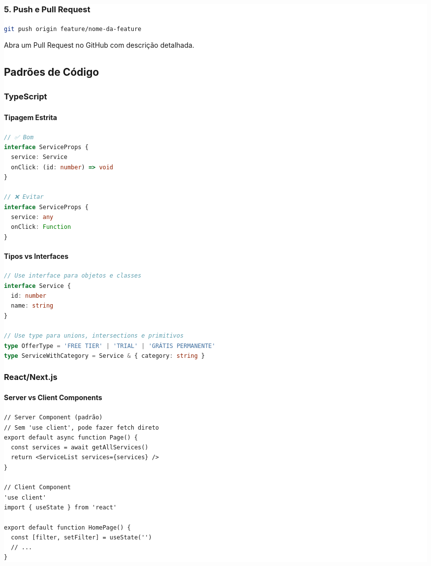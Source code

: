 ### 5. Push e Pull Request

```bash
git push origin feature/nome-da-feature
```

Abra um Pull Request no GitHub com descrição detalhada.

## Padrões de Código

### TypeScript

#### Tipagem Estrita

```typescript
// ✅ Bom
interface ServiceProps {
  service: Service
  onClick: (id: number) => void
}

// ❌ Evitar
interface ServiceProps {
  service: any
  onClick: Function
}
```

#### Tipos vs Interfaces

```typescript
// Use interface para objetos e classes
interface Service {
  id: number
  name: string
}

// Use type para unions, intersections e primitivos
type OfferType = 'FREE TIER' | 'TRIAL' | 'GRÁTIS PERMANENTE'
type ServiceWithCategory = Service & { category: string }
```

### React/Next.js

#### Server vs Client Components

```tsx
// Server Component (padrão)
// Sem 'use client', pode fazer fetch direto
export default async function Page() {
  const services = await getAllServices()
  return <ServiceList services={services} />
}

// Client Component
'use client'
import { useState } from 'react'

export default function HomePage() {
  const [filter, setFilter] = useState('')
  // ...
}
```
